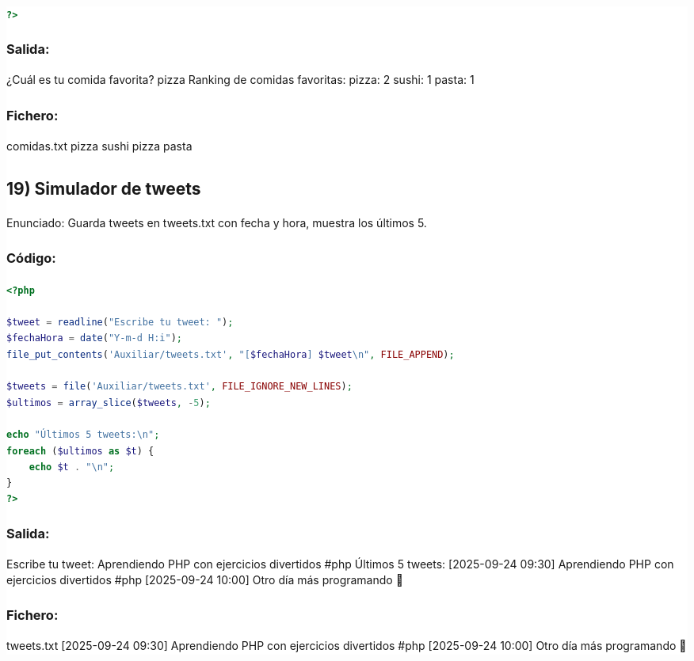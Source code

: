 ```php
?>
```

### Salida:

¿Cuál es tu comida favorita? pizza
Ranking de comidas favoritas:
pizza: 2
sushi: 1
pasta: 1

### Fichero:

comidas.txt
pizza
sushi
pizza
pasta

## 19) Simulador de tweets

Enunciado: Guarda tweets en tweets.txt con fecha y hora, muestra los últimos 5.

### Código:

```php
<?php

$tweet = readline("Escribe tu tweet: ");
$fechaHora = date("Y-m-d H:i");
file_put_contents('Auxiliar/tweets.txt', "[$fechaHora] $tweet\n", FILE_APPEND);

$tweets = file('Auxiliar/tweets.txt', FILE_IGNORE_NEW_LINES);
$ultimos = array_slice($tweets, -5);

echo "Últimos 5 tweets:\n";
foreach ($ultimos as $t) {
    echo $t . "\n";
}
?>
```

### Salida:

Escribe tu tweet: Aprendiendo PHP con ejercicios divertidos #php
Últimos 5 tweets:
[2025-09-24 09:30] Aprendiendo PHP con ejercicios divertidos #php
[2025-09-24 10:00] Otro día más programando 🚀

### Fichero:

tweets.txt
[2025-09-24 09:30] Aprendiendo PHP con ejercicios divertidos #php
[2025-09-24 10:00] Otro día más programando 🚀
